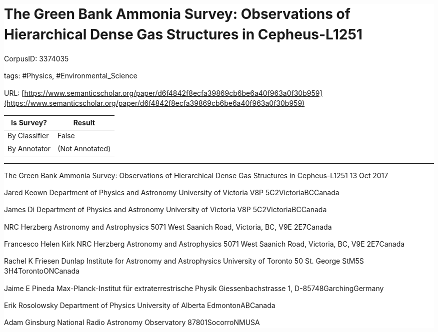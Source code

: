 # The Green Bank Ammonia Survey: Observations of Hierarchical Dense Gas Structures in Cepheus-L1251

CorpusID: 3374035
 
tags: #Physics, #Environmental_Science

URL: [https://www.semanticscholar.org/paper/d6f4842f8ecfa39869cb6be6a40f963a0f30b959](https://www.semanticscholar.org/paper/d6f4842f8ecfa39869cb6be6a40f963a0f30b959)
 
| Is Survey?        | Result          |
| ----------------- | --------------- |
| By Classifier     | False |
| By Annotator      | (Not Annotated) |

---

The Green Bank Ammonia Survey: Observations of Hierarchical Dense Gas Structures in Cepheus-L1251
13 Oct 2017

Jared Keown 
Department of Physics and Astronomy
University of Victoria
V8P 5C2VictoriaBCCanada

James Di 
Department of Physics and Astronomy
University of Victoria
V8P 5C2VictoriaBCCanada

NRC Herzberg Astronomy and Astrophysics
5071 West Saanich Road, Victoria, BC, V9E 2E7Canada

Francesco 
Helen Kirk 
NRC Herzberg Astronomy and Astrophysics
5071 West Saanich Road, Victoria, BC, V9E 2E7Canada

Rachel K Friesen 
Dunlap Institute for Astronomy and Astrophysics
University of Toronto
50 St. George StM5S 3H4TorontoONCanada

Jaime E Pineda 
Max-Planck-Institut für extraterrestrische Physik
Giessenbachstrasse 1, D-85748GarchingGermany

Erik Rosolowsky 
Department of Physics
University of Alberta
EdmontonABCanada

Adam Ginsburg 
National Radio Astronomy Observatory
87801SocorroNMUSA
